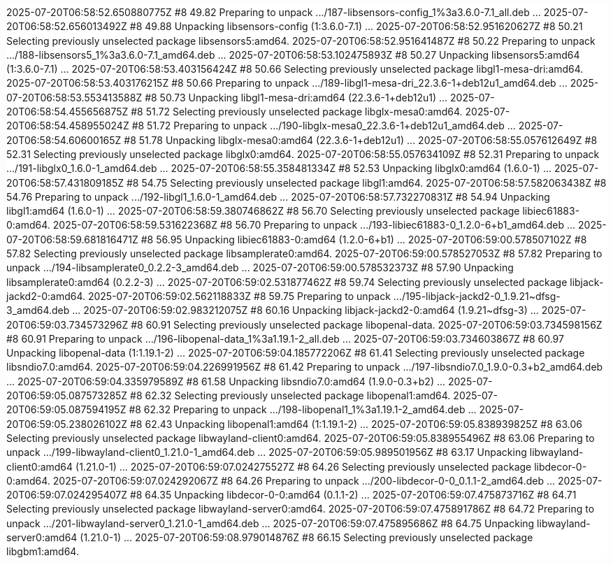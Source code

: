2025-07-20T06:58:52.650880775Z #8 49.82 Preparing to unpack .../187-libsensors-config_1%3a3.6.0-7.1_all.deb ...
2025-07-20T06:58:52.656013492Z #8 49.88 Unpacking libsensors-config (1:3.6.0-7.1) ...
2025-07-20T06:58:52.951620627Z #8 50.21 Selecting previously unselected package libsensors5:amd64.
2025-07-20T06:58:52.951641487Z #8 50.22 Preparing to unpack .../188-libsensors5_1%3a3.6.0-7.1_amd64.deb ...
2025-07-20T06:58:53.102475893Z #8 50.27 Unpacking libsensors5:amd64 (1:3.6.0-7.1) ...
2025-07-20T06:58:53.403156424Z #8 50.66 Selecting previously unselected package libgl1-mesa-dri:amd64.
2025-07-20T06:58:53.403176215Z #8 50.66 Preparing to unpack .../189-libgl1-mesa-dri_22.3.6-1+deb12u1_amd64.deb ...
2025-07-20T06:58:53.553413588Z #8 50.73 Unpacking libgl1-mesa-dri:amd64 (22.3.6-1+deb12u1) ...
2025-07-20T06:58:54.455656875Z #8 51.72 Selecting previously unselected package libglx-mesa0:amd64.
2025-07-20T06:58:54.458955024Z #8 51.72 Preparing to unpack .../190-libglx-mesa0_22.3.6-1+deb12u1_amd64.deb ...
2025-07-20T06:58:54.60600165Z #8 51.78 Unpacking libglx-mesa0:amd64 (22.3.6-1+deb12u1) ...
2025-07-20T06:58:55.057612649Z #8 52.31 Selecting previously unselected package libglx0:amd64.
2025-07-20T06:58:55.057634109Z #8 52.31 Preparing to unpack .../191-libglx0_1.6.0-1_amd64.deb ...
2025-07-20T06:58:55.358481334Z #8 52.53 Unpacking libglx0:amd64 (1.6.0-1) ...
2025-07-20T06:58:57.431809185Z #8 54.75 Selecting previously unselected package libgl1:amd64.
2025-07-20T06:58:57.582063438Z #8 54.76 Preparing to unpack .../192-libgl1_1.6.0-1_amd64.deb ...
2025-07-20T06:58:57.732270831Z #8 54.94 Unpacking libgl1:amd64 (1.6.0-1) ...
2025-07-20T06:58:59.380746862Z #8 56.70 Selecting previously unselected package libiec61883-0:amd64.
2025-07-20T06:58:59.531622368Z #8 56.70 Preparing to unpack .../193-libiec61883-0_1.2.0-6+b1_amd64.deb ...
2025-07-20T06:58:59.681816471Z #8 56.95 Unpacking libiec61883-0:amd64 (1.2.0-6+b1) ...
2025-07-20T06:59:00.578507102Z #8 57.82 Selecting previously unselected package libsamplerate0:amd64.
2025-07-20T06:59:00.578527053Z #8 57.82 Preparing to unpack .../194-libsamplerate0_0.2.2-3_amd64.deb ...
2025-07-20T06:59:00.578532373Z #8 57.90 Unpacking libsamplerate0:amd64 (0.2.2-3) ...
2025-07-20T06:59:02.531877462Z #8 59.74 Selecting previously unselected package libjack-jackd2-0:amd64.
2025-07-20T06:59:02.562118833Z #8 59.75 Preparing to unpack .../195-libjack-jackd2-0_1.9.21~dfsg-3_amd64.deb ...
2025-07-20T06:59:02.983212075Z #8 60.16 Unpacking libjack-jackd2-0:amd64 (1.9.21~dfsg-3) ...
2025-07-20T06:59:03.734573296Z #8 60.91 Selecting previously unselected package libopenal-data.
2025-07-20T06:59:03.734598156Z #8 60.91 Preparing to unpack .../196-libopenal-data_1%3a1.19.1-2_all.deb ...
2025-07-20T06:59:03.734603867Z #8 60.97 Unpacking libopenal-data (1:1.19.1-2) ...
2025-07-20T06:59:04.185772206Z #8 61.41 Selecting previously unselected package libsndio7.0:amd64.
2025-07-20T06:59:04.226991956Z #8 61.42 Preparing to unpack .../197-libsndio7.0_1.9.0-0.3+b2_amd64.deb ...
2025-07-20T06:59:04.335979589Z #8 61.58 Unpacking libsndio7.0:amd64 (1.9.0-0.3+b2) ...
2025-07-20T06:59:05.087573285Z #8 62.32 Selecting previously unselected package libopenal1:amd64.
2025-07-20T06:59:05.087594195Z #8 62.32 Preparing to unpack .../198-libopenal1_1%3a1.19.1-2_amd64.deb ...
2025-07-20T06:59:05.238026102Z #8 62.43 Unpacking libopenal1:amd64 (1:1.19.1-2) ...
2025-07-20T06:59:05.838939825Z #8 63.06 Selecting previously unselected package libwayland-client0:amd64.
2025-07-20T06:59:05.838955496Z #8 63.06 Preparing to unpack .../199-libwayland-client0_1.21.0-1_amd64.deb ...
2025-07-20T06:59:05.989501956Z #8 63.17 Unpacking libwayland-client0:amd64 (1.21.0-1) ...
2025-07-20T06:59:07.024275527Z #8 64.26 Selecting previously unselected package libdecor-0-0:amd64.
2025-07-20T06:59:07.024292067Z #8 64.26 Preparing to unpack .../200-libdecor-0-0_0.1.1-2_amd64.deb ...
2025-07-20T06:59:07.024295407Z #8 64.35 Unpacking libdecor-0-0:amd64 (0.1.1-2) ...
2025-07-20T06:59:07.475873716Z #8 64.71 Selecting previously unselected package libwayland-server0:amd64.
2025-07-20T06:59:07.475891786Z #8 64.72 Preparing to unpack .../201-libwayland-server0_1.21.0-1_amd64.deb ...
2025-07-20T06:59:07.475895686Z #8 64.75 Unpacking libwayland-server0:amd64 (1.21.0-1) ...
2025-07-20T06:59:08.979014876Z #8 66.15 Selecting previously unselected package libgbm1:amd64.
